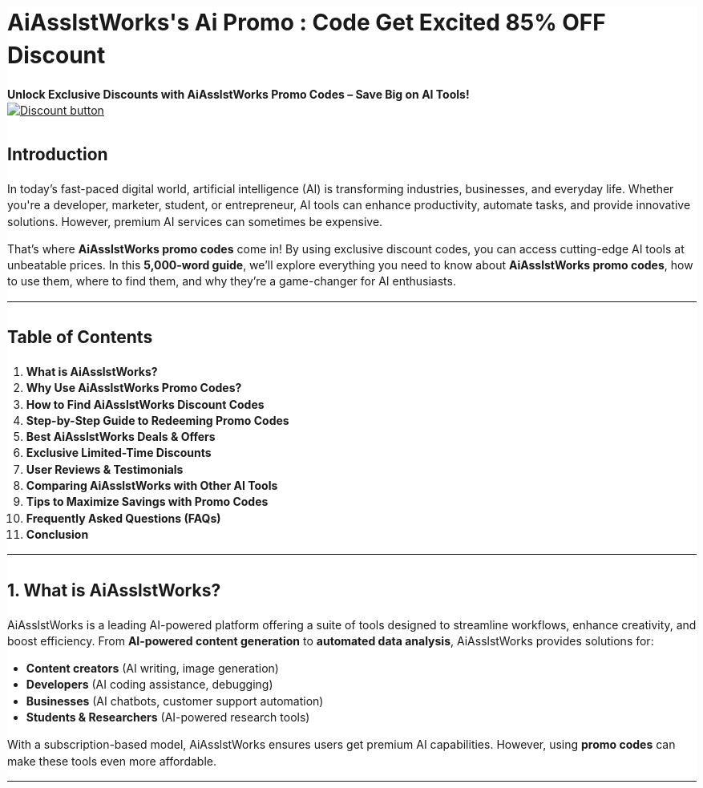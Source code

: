# AiAsslstWorks's Ai Promo : Code Get Excited 85% OFF Discount 
**Unlock Exclusive Discounts with AiAsslstWorks Promo Codes – Save Big on AI Tools!**  
[![Discount button](https://github.com/user-attachments/assets/d84d81bf-3162-482e-9e2e-e24303a0283e)](https://www.aiassistworks.com/?ref=sonia)
## **Introduction**  

In today’s fast-paced digital world, artificial intelligence (AI) is transforming industries, businesses, and everyday life. Whether you're a developer, marketer, student, or entrepreneur, AI tools can enhance productivity, automate tasks, and provide innovative solutions. However, premium AI services can sometimes be expensive.  

That’s where **AiAsslstWorks promo codes** come in! By using exclusive discount codes, you can access cutting-edge AI tools at unbeatable prices. In this **5,000-word guide**, we’ll explore everything you need to know about **AiAsslstWorks promo codes**, how to use them, where to find them, and why they’re a game-changer for AI enthusiasts.  

---  

## **Table of Contents**  

1. **What is AiAsslstWorks?**  
2. **Why Use AiAsslstWorks Promo Codes?**  
3. **How to Find AiAsslstWorks Discount Codes**  
4. **Step-by-Step Guide to Redeeming Promo Codes**  
5. **Best AiAsslstWorks Deals & Offers**  
6. **Exclusive Limited-Time Discounts**  
7. **User Reviews & Testimonials**  
8. **Comparing AiAsslstWorks with Other AI Tools**  
9. **Tips to Maximize Savings with Promo Codes**  
10. **Frequently Asked Questions (FAQs)**  
11. **Conclusion**  

---  

## **1. What is AiAsslstWorks?**  

AiAsslstWorks is a leading AI-powered platform offering a suite of tools designed to streamline workflows, enhance creativity, and boost efficiency. From **AI-powered content generation** to **automated data analysis**, AiAsslstWorks provides solutions for:  

- **Content creators** (AI writing, image generation)  
- **Developers** (AI coding assistance, debugging)  
- **Businesses** (AI chatbots, customer support automation)  
- **Students & Researchers** (AI-powered research tools)  

With a subscription-based model, AiAsslstWorks ensures users get premium AI capabilities. However, using **promo codes** can make these tools even more affordable.  

---
